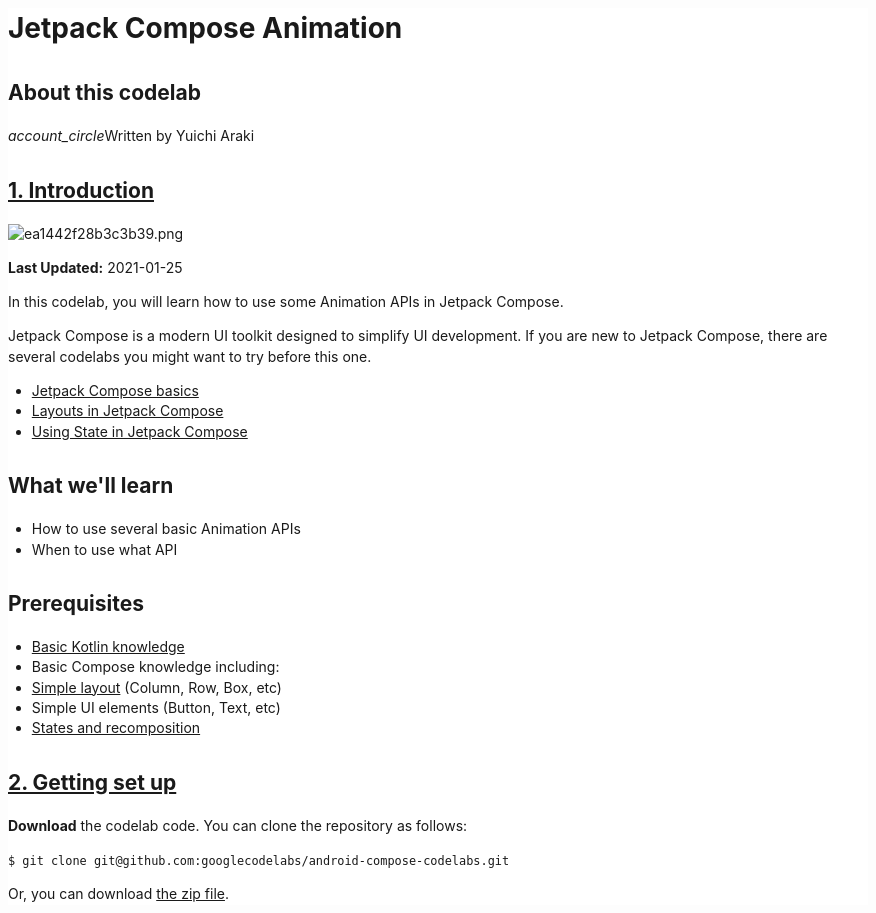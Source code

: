 # Jetpack Compose Animation

## About this codelab

*account_circle*Written by Yuichi Araki

## [1. Introduction](https://developer.android.com/codelabs/jetpack-compose-animation?continue=https%3A%2F%2Fdeveloper.android.com%2Fcourses%2Fpathways%2Fcompose%23codelab-https%3A%2F%2Fdeveloper.android.com%2Fcodelabs%2Fjetpack-compose-animation#0)

![ea1442f28b3c3b39.png](https://developer.android.com/codelabs/jetpack-compose-animation/img/ea1442f28b3c3b39.png)

**Last Updated:** 2021-01-25

In this codelab, you will learn how to use some Animation APIs in Jetpack Compose.

Jetpack Compose is a modern UI toolkit designed to simplify UI development. If you are new to Jetpack Compose, there are several codelabs you might want to try before this one.

- [Jetpack Compose basics](https://developer.android.com/codelabs/jetpack-compose-basics)
- [Layouts in Jetpack Compose](https://developer.android.com/codelabs/jetpack-compose-layouts)
- [Using State in Jetpack Compose](https://developer.android.com/codelabs/jetpack-compose-state)

## **What we'll learn**

- How to use several basic Animation APIs
- When to use what API

## Prerequisites

- [Basic Kotlin knowledge](https://developer.android.com/jetpack/compose/kotlin)
- Basic Compose knowledge including:
- [Simple layout](https://developer.android.com/jetpack/compose/layout) (Column, Row, Box, etc)
- Simple UI elements (Button, Text, etc)
- [States and recomposition](https://developer.android.com/jetpack/compose/state)

## [2. Getting set up](https://developer.android.com/codelabs/jetpack-compose-animation?continue=https%3A%2F%2Fdeveloper.android.com%2Fcourses%2Fpathways%2Fcompose%23codelab-https%3A%2F%2Fdeveloper.android.com%2Fcodelabs%2Fjetpack-compose-animation#1)

**Download** the codelab code. You can clone the repository as follows:

```
$ git clone git@github.com:googlecodelabs/android-compose-codelabs.git
```

Or, you can download [the zip file](https://github.com/googlecodelabs/android-compose-codelabs/archive/main.zip).
